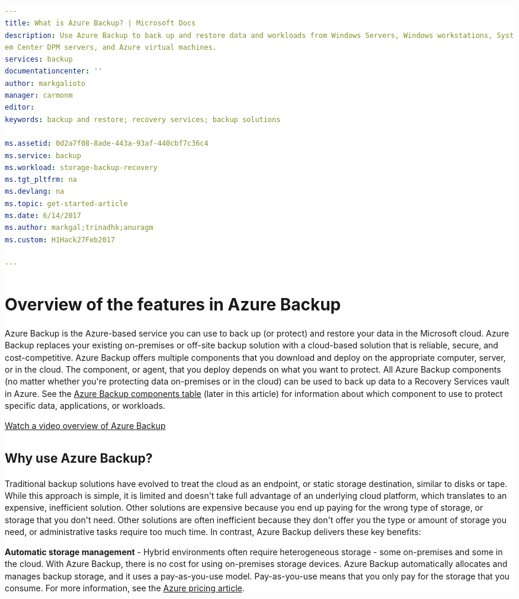 ```yaml
---
title: What is Azure Backup? | Microsoft Docs
description: Use Azure Backup to back up and restore data and workloads from Windows Servers, Windows workstations, System Center DPM servers, and Azure virtual machines.
services: backup
documentationcenter: ''
author: markgalioto
manager: carmonm
editor:
keywords: backup and restore; recovery services; backup solutions

ms.assetid: 0d2a7f08-8ade-443a-93af-440cbf7c36c4
ms.service: backup
ms.workload: storage-backup-recovery
ms.tgt_pltfrm: na
ms.devlang: na
ms.topic: get-started-article
ms.date: 6/14/2017
ms.author: markgal;trinadhk;anuragm
ms.custom: H1Hack27Feb2017

---
```

# Overview of the features in Azure Backup
Azure Backup is the Azure-based service you can use to back up (or protect) and restore your data in the Microsoft cloud. Azure Backup replaces your existing on-premises or off-site backup solution with a cloud-based solution that is reliable, secure, and cost-competitive. Azure Backup offers multiple components that you download and deploy on the appropriate computer, server, or in the cloud. The component, or agent, that you deploy depends on what you want to protect. All Azure Backup components (no matter whether you're protecting data on-premises or in the cloud) can be used to back up data to a Recovery Services vault in Azure. See the [Azure Backup components table](backup-introduction-to-azure-backup.md#which-azure-backup-components-should-i-use) (later in this article) for information about which component to use to protect specific data, applications, or workloads.

[Watch a video overview of Azure Backup](https://azure.microsoft.com/documentation/videos/what-is-azure-backup/)

## Why use Azure Backup?
Traditional backup solutions have evolved to treat the cloud as an endpoint, or static storage destination, similar to disks or tape. While this approach is simple, it is limited and doesn't take full advantage of an underlying cloud platform, which translates to an expensive, inefficient solution. Other solutions are expensive because you end up paying for the wrong type of storage, or storage that you don't need. Other solutions are often inefficient because they don't offer you the type or amount of storage you need, or administrative tasks require too much time. In contrast, Azure Backup delivers these key benefits:

**Automatic storage management** - Hybrid environments often require heterogeneous storage - some on-premises and some in the cloud. With Azure Backup, there is no cost for using on-premises storage devices. Azure Backup automatically allocates and manages backup storage, and it uses a pay-as-you-use model. Pay-as-you-use means that you only pay for the storage that you consume. For more information, see the [Azure pricing article](https://azure.microsoft.com/pricing/details/backup).
